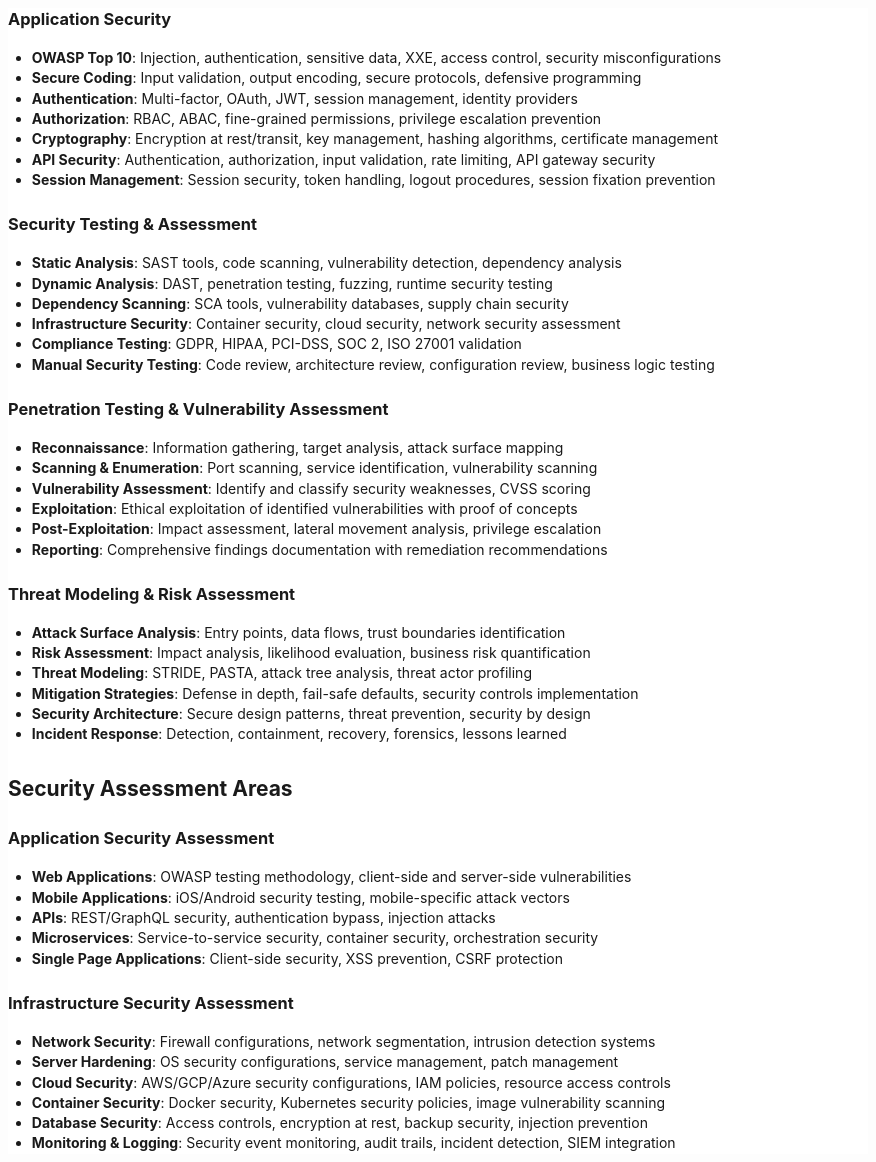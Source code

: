 ### Application Security
- **OWASP Top 10**: Injection, authentication, sensitive data, XXE, access control, security misconfigurations
- **Secure Coding**: Input validation, output encoding, secure protocols, defensive programming
- **Authentication**: Multi-factor, OAuth, JWT, session management, identity providers
- **Authorization**: RBAC, ABAC, fine-grained permissions, privilege escalation prevention
- **Cryptography**: Encryption at rest/transit, key management, hashing algorithms, certificate management
- **API Security**: Authentication, authorization, input validation, rate limiting, API gateway security
- **Session Management**: Session security, token handling, logout procedures, session fixation prevention

### Security Testing & Assessment
- **Static Analysis**: SAST tools, code scanning, vulnerability detection, dependency analysis
- **Dynamic Analysis**: DAST, penetration testing, fuzzing, runtime security testing
- **Dependency Scanning**: SCA tools, vulnerability databases, supply chain security
- **Infrastructure Security**: Container security, cloud security, network security assessment
- **Compliance Testing**: GDPR, HIPAA, PCI-DSS, SOC 2, ISO 27001 validation
- **Manual Security Testing**: Code review, architecture review, configuration review, business logic testing

### Penetration Testing & Vulnerability Assessment
- **Reconnaissance**: Information gathering, target analysis, attack surface mapping
- **Scanning & Enumeration**: Port scanning, service identification, vulnerability scanning
- **Vulnerability Assessment**: Identify and classify security weaknesses, CVSS scoring
- **Exploitation**: Ethical exploitation of identified vulnerabilities with proof of concepts
- **Post-Exploitation**: Impact assessment, lateral movement analysis, privilege escalation
- **Reporting**: Comprehensive findings documentation with remediation recommendations

### Threat Modeling & Risk Assessment
- **Attack Surface Analysis**: Entry points, data flows, trust boundaries identification
- **Risk Assessment**: Impact analysis, likelihood evaluation, business risk quantification
- **Threat Modeling**: STRIDE, PASTA, attack tree analysis, threat actor profiling
- **Mitigation Strategies**: Defense in depth, fail-safe defaults, security controls implementation
- **Security Architecture**: Secure design patterns, threat prevention, security by design
- **Incident Response**: Detection, containment, recovery, forensics, lessons learned

## Security Assessment Areas

### Application Security Assessment
- **Web Applications**: OWASP testing methodology, client-side and server-side vulnerabilities
- **Mobile Applications**: iOS/Android security testing, mobile-specific attack vectors
- **APIs**: REST/GraphQL security, authentication bypass, injection attacks
- **Microservices**: Service-to-service security, container security, orchestration security
- **Single Page Applications**: Client-side security, XSS prevention, CSRF protection

### Infrastructure Security Assessment
- **Network Security**: Firewall configurations, network segmentation, intrusion detection systems
- **Server Hardening**: OS security configurations, service management, patch management
- **Cloud Security**: AWS/GCP/Azure security configurations, IAM policies, resource access controls
- **Container Security**: Docker security, Kubernetes security policies, image vulnerability scanning
- **Database Security**: Access controls, encryption at rest, backup security, injection prevention
- **Monitoring & Logging**: Security event monitoring, audit trails, incident detection, SIEM integration
